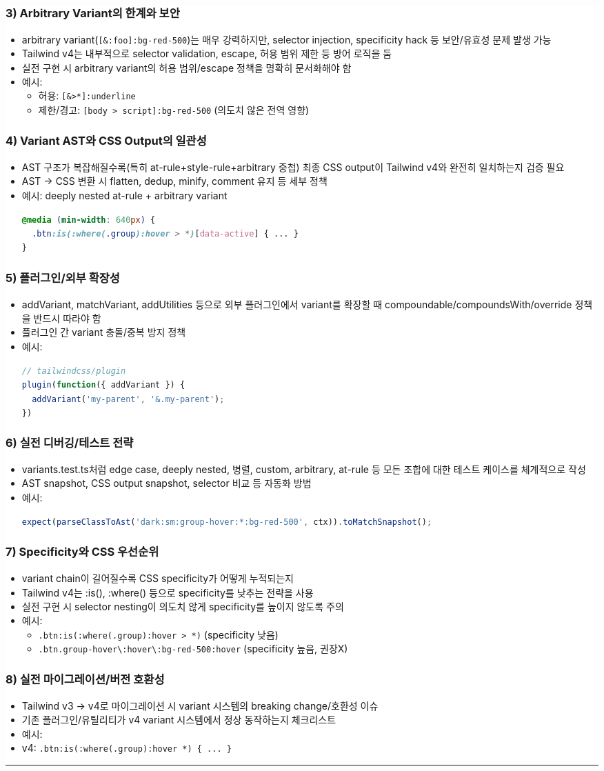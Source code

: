 ### 3) Arbitrary Variant의 한계와 보안
- arbitrary variant(`[&:foo]:bg-red-500`)는 매우 강력하지만, selector injection, specificity hack 등 보안/유효성 문제 발생 가능
- Tailwind v4는 내부적으로 selector validation, escape, 허용 범위 제한 등 방어 로직을 둠
- 실전 구현 시 arbitrary variant의 허용 범위/escape 정책을 명확히 문서화해야 함
- 예시:
  - 허용: `[&>*]:underline`
  - 제한/경고: `[body > script]:bg-red-500` (의도치 않은 전역 영향)

### 4) Variant AST와 CSS Output의 일관성
- AST 구조가 복잡해질수록(특히 at-rule+style-rule+arbitrary 중첩) 최종 CSS output이 Tailwind v4와 완전히 일치하는지 검증 필요
- AST → CSS 변환 시 flatten, dedup, minify, comment 유지 등 세부 정책
- 예시: deeply nested at-rule + arbitrary variant
  ```css
  @media (min-width: 640px) {
    .btn:is(:where(.group):hover > *)[data-active] { ... }
  }
  ```

### 5) 플러그인/외부 확장성
- addVariant, matchVariant, addUtilities 등으로 외부 플러그인에서 variant를 확장할 때 compoundable/compoundsWith/override 정책을 반드시 따라야 함
- 플러그인 간 variant 충돌/중복 방지 정책
- 예시:
  ```js
  // tailwindcss/plugin
  plugin(function({ addVariant }) {
    addVariant('my-parent', '&.my-parent');
  })
  ```

### 6) 실전 디버깅/테스트 전략
- variants.test.ts처럼 edge case, deeply nested, 병렬, custom, arbitrary, at-rule 등 모든 조합에 대한 테스트 케이스를 체계적으로 작성
- AST snapshot, CSS output snapshot, selector 비교 등 자동화 방법
- 예시:
  ```js
  expect(parseClassToAst('dark:sm:group-hover:*:bg-red-500', ctx)).toMatchSnapshot();
  ```

### 7) Specificity와 CSS 우선순위
- variant chain이 길어질수록 CSS specificity가 어떻게 누적되는지
- Tailwind v4는 :is(), :where() 등으로 specificity를 낮추는 전략을 사용
- 실전 구현 시 selector nesting이 의도치 않게 specificity를 높이지 않도록 주의
- 예시:
  - `.btn:is(:where(.group):hover > *)` (specificity 낮음)
  - `.btn.group-hover\:hover\:bg-red-500:hover` (specificity 높음, 권장X)

### 8) 실전 마이그레이션/버전 호환성
- Tailwind v3 → v4로 마이그레이션 시 variant 시스템의 breaking change/호환성 이슈
- 기존 플러그인/유틸리티가 v4 variant 시스템에서 정상 동작하는지 체크리스트
- 예시:
- v4: `.btn:is(:where(.group):hover *) { ... }`

--- 